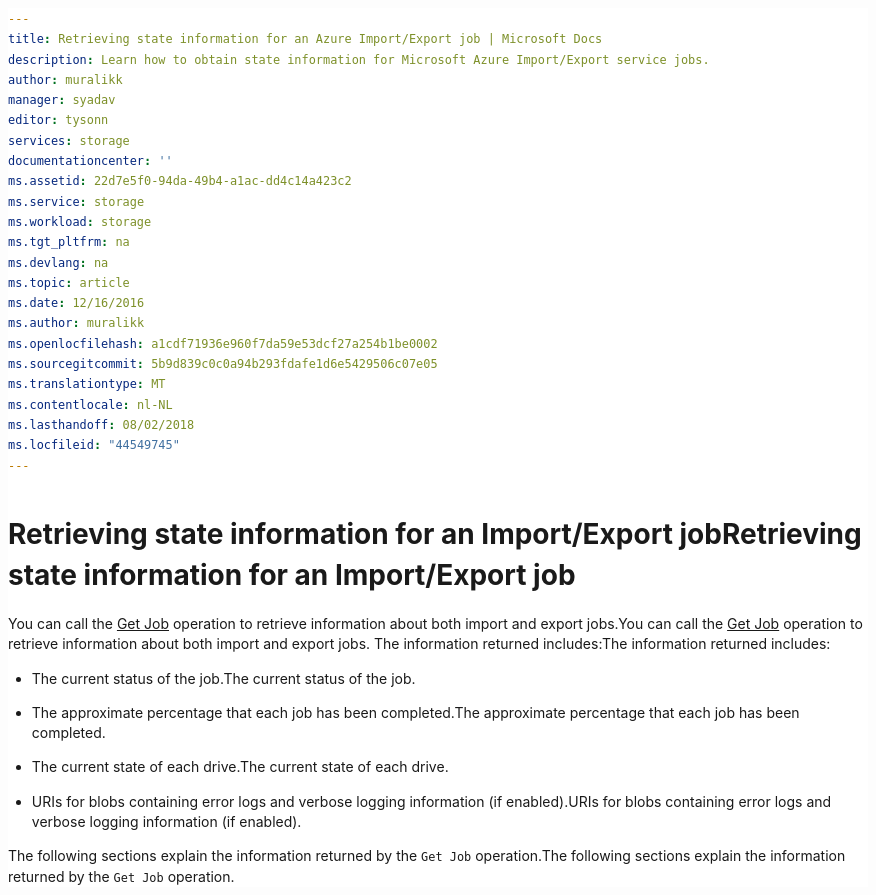 ```yaml
---
title: Retrieving state information for an Azure Import/Export job | Microsoft Docs
description: Learn how to obtain state information for Microsoft Azure Import/Export service jobs.
author: muralikk
manager: syadav
editor: tysonn
services: storage
documentationcenter: ''
ms.assetid: 22d7e5f0-94da-49b4-a1ac-dd4c14a423c2
ms.service: storage
ms.workload: storage
ms.tgt_pltfrm: na
ms.devlang: na
ms.topic: article
ms.date: 12/16/2016
ms.author: muralikk
ms.openlocfilehash: a1cdf71936e960f7da59e53dcf27a254b1be0002
ms.sourcegitcommit: 5b9d839c0c0a94b293fdafe1d6e5429506c07e05
ms.translationtype: MT
ms.contentlocale: nl-NL
ms.lasthandoff: 08/02/2018
ms.locfileid: "44549745"
---
```

# <a name="retrieving-state-information-for-an-importexport-job"></a><span data-ttu-id="ab81d-103">Retrieving state information for an Import/Export job</span><span class="sxs-lookup"><span data-stu-id="ab81d-103">Retrieving state information for an Import/Export job</span></span>
<span data-ttu-id="ab81d-104">You can call the [Get Job](/rest/api/storageimportexport/jobs#Jobs_Get) operation to retrieve information about both import and export jobs.</span><span class="sxs-lookup"><span data-stu-id="ab81d-104">You can call the [Get Job](/rest/api/storageimportexport/jobs#Jobs_Get) operation to retrieve information about both import and export jobs.</span></span> <span data-ttu-id="ab81d-105">The information returned includes:</span><span class="sxs-lookup"><span data-stu-id="ab81d-105">The information returned includes:</span></span>

-   <span data-ttu-id="ab81d-106">The current status of the job.</span><span class="sxs-lookup"><span data-stu-id="ab81d-106">The current status of the job.</span></span>

-   <span data-ttu-id="ab81d-107">The approximate percentage that each job has been completed.</span><span class="sxs-lookup"><span data-stu-id="ab81d-107">The approximate percentage that each job has been completed.</span></span>

-   <span data-ttu-id="ab81d-108">The current state of each drive.</span><span class="sxs-lookup"><span data-stu-id="ab81d-108">The current state of each drive.</span></span>

-   <span data-ttu-id="ab81d-109">URIs for blobs containing error logs and verbose logging information (if enabled).</span><span class="sxs-lookup"><span data-stu-id="ab81d-109">URIs for blobs containing error logs and verbose logging information (if enabled).</span></span>

<span data-ttu-id="ab81d-110">The following sections explain the information returned by the `Get Job` operation.</span><span class="sxs-lookup"><span data-stu-id="ab81d-110">The following sections explain the information returned by the `Get Job` operation.</span></span>
